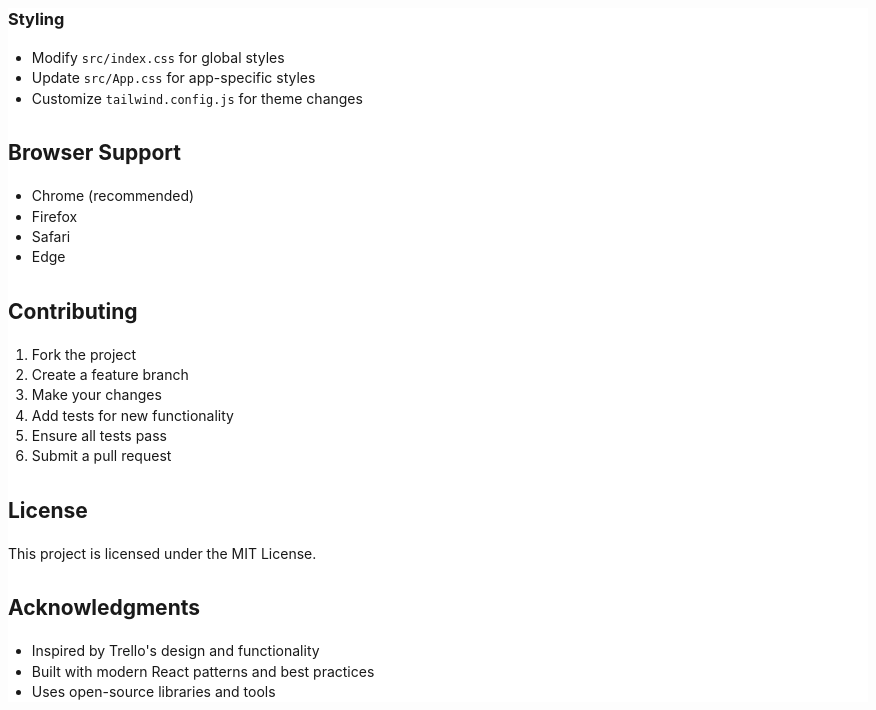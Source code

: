 ### Styling
- Modify `src/index.css` for global styles
- Update `src/App.css` for app-specific styles
- Customize `tailwind.config.js` for theme changes

## Browser Support

- Chrome (recommended)
- Firefox
- Safari
- Edge

## Contributing

1. Fork the project
2. Create a feature branch
3. Make your changes
4. Add tests for new functionality
5. Ensure all tests pass
6. Submit a pull request

## License

This project is licensed under the MIT License.

## Acknowledgments

- Inspired by Trello's design and functionality
- Built with modern React patterns and best practices
- Uses open-source libraries and tools 